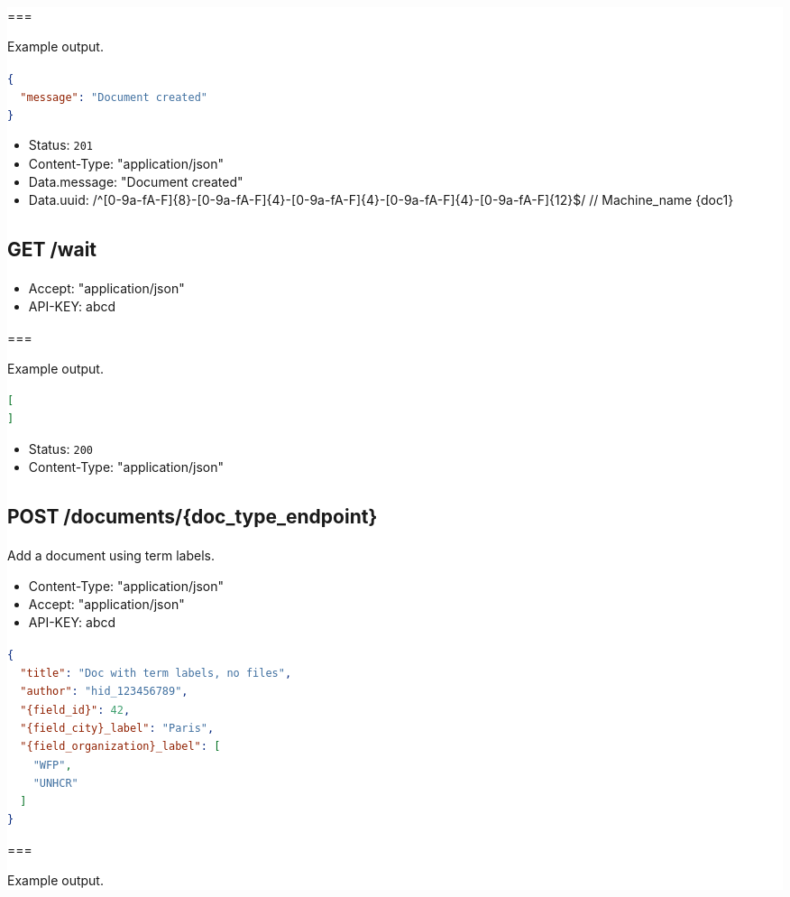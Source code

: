 ===

Example output.

```json
{
  "message": "Document created"
}
```

* Status: `201`
* Content-Type: "application/json"
* Data.message: "Document created"
* Data.uuid: /^[0-9a-fA-F]{8}\-[0-9a-fA-F]{4}\-[0-9a-fA-F]{4}\-[0-9a-fA-F]{4}\-[0-9a-fA-F]{12}$/ // Machine_name {doc1}

## GET /wait

* Accept: "application/json"
* API-KEY: abcd

===

Example output.

```json
[
]
```

* Status: `200`
* Content-Type: "application/json"

## POST /documents/{doc_type_endpoint}

Add a document using term labels.

* Content-Type: "application/json"
* Accept: "application/json"
* API-KEY: abcd

```json
{
  "title": "Doc with term labels, no files",
  "author": "hid_123456789",
  "{field_id}": 42,
  "{field_city}_label": "Paris",
  "{field_organization}_label": [
    "WFP",
    "UNHCR"
  ]
}
```

===

Example output.
